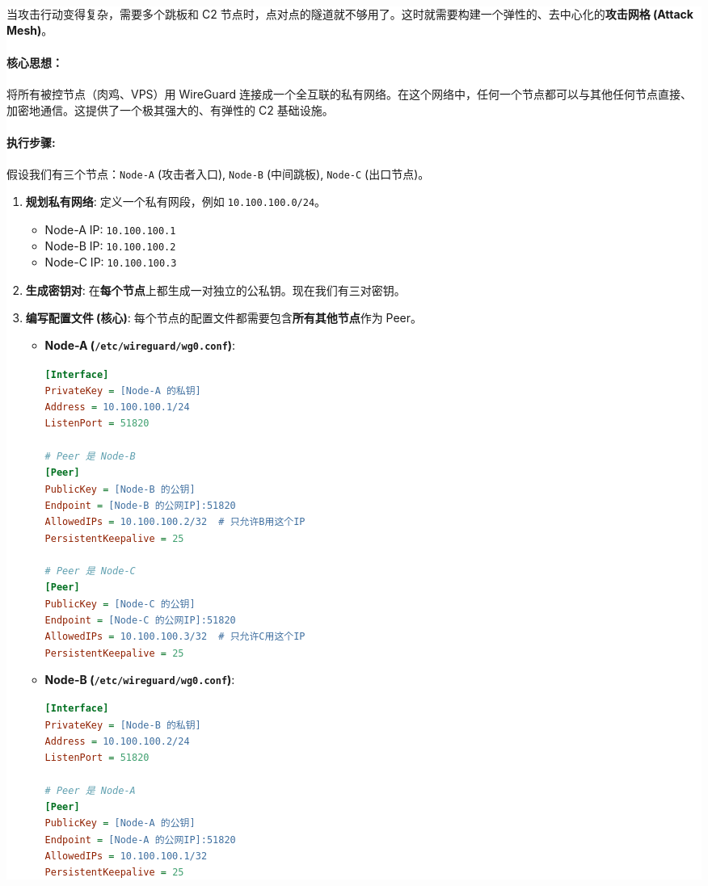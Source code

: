 当攻击行动变得复杂，需要多个跳板和 C2 节点时，点对点的隧道就不够用了。这时就需要构建一个弹性的、去中心化的**攻击网格 (Attack Mesh)**。

#### **核心思想**：

将所有被控节点（肉鸡、VPS）用 WireGuard 连接成一个全互联的私有网络。在这个网络中，任何一个节点都可以与其他任何节点直接、加密地通信。这提供了一个极其强大的、有弹性的 C2 基础设施。

#### **执行步骤**:

假设我们有三个节点：`Node-A` (攻击者入口), `Node-B` (中间跳板), `Node-C` (出口节点)。

1. **规划私有网络**: 定义一个私有网段，例如 `10.100.100.0/24`。

   * Node-A IP: `10.100.100.1`
   * Node-B IP: `10.100.100.2`
   * Node-C IP: `10.100.100.3`
2. **生成密钥对**: 在**每个节点**上都生成一对独立的公私钥。现在我们有三对密钥。
3. **编写配置文件 (核心)**: 每个节点的配置文件都需要包含**所有其他节点**作为 Peer。

   * **Node-A (`/etc/wireguard/wg0.conf`)**:

     ```ini
     [Interface]
     PrivateKey = [Node-A 的私钥]
     Address = 10.100.100.1/24
     ListenPort = 51820

     # Peer 是 Node-B
     [Peer]
     PublicKey = [Node-B 的公钥]
     Endpoint = [Node-B 的公网IP]:51820
     AllowedIPs = 10.100.100.2/32  # 只允许B用这个IP
     PersistentKeepalive = 25

     # Peer 是 Node-C
     [Peer]
     PublicKey = [Node-C 的公钥]
     Endpoint = [Node-C 的公网IP]:51820
     AllowedIPs = 10.100.100.3/32  # 只允许C用这个IP
     PersistentKeepalive = 25
     ```
   * **Node-B (`/etc/wireguard/wg0.conf`)**:

     ```ini
     [Interface]
     PrivateKey = [Node-B 的私钥]
     Address = 10.100.100.2/24
     ListenPort = 51820

     # Peer 是 Node-A
     [Peer]
     PublicKey = [Node-A 的公钥]
     Endpoint = [Node-A 的公网IP]:51820
     AllowedIPs = 10.100.100.1/32
     PersistentKeepalive = 25
